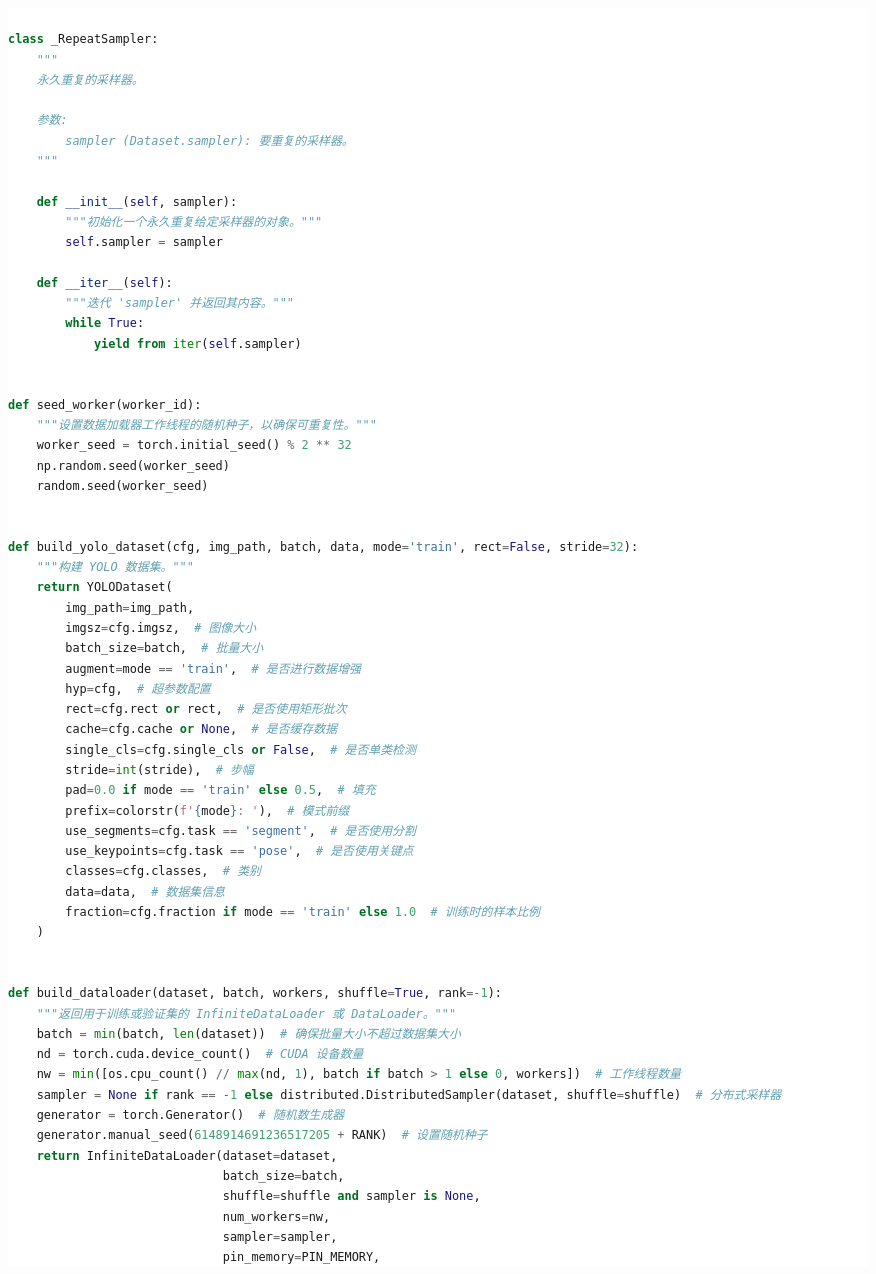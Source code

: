 ```python

class _RepeatSampler:
    """
    永久重复的采样器。

    参数:
        sampler (Dataset.sampler): 要重复的采样器。
    """

    def __init__(self, sampler):
        """初始化一个永久重复给定采样器的对象。"""
        self.sampler = sampler

    def __iter__(self):
        """迭代 'sampler' 并返回其内容。"""
        while True:
            yield from iter(self.sampler)


def seed_worker(worker_id):
    """设置数据加载器工作线程的随机种子，以确保可重复性。"""
    worker_seed = torch.initial_seed() % 2 ** 32
    np.random.seed(worker_seed)
    random.seed(worker_seed)


def build_yolo_dataset(cfg, img_path, batch, data, mode='train', rect=False, stride=32):
    """构建 YOLO 数据集。"""
    return YOLODataset(
        img_path=img_path,
        imgsz=cfg.imgsz,  # 图像大小
        batch_size=batch,  # 批量大小
        augment=mode == 'train',  # 是否进行数据增强
        hyp=cfg,  # 超参数配置
        rect=cfg.rect or rect,  # 是否使用矩形批次
        cache=cfg.cache or None,  # 是否缓存数据
        single_cls=cfg.single_cls or False,  # 是否单类检测
        stride=int(stride),  # 步幅
        pad=0.0 if mode == 'train' else 0.5,  # 填充
        prefix=colorstr(f'{mode}: '),  # 模式前缀
        use_segments=cfg.task == 'segment',  # 是否使用分割
        use_keypoints=cfg.task == 'pose',  # 是否使用关键点
        classes=cfg.classes,  # 类别
        data=data,  # 数据集信息
        fraction=cfg.fraction if mode == 'train' else 1.0  # 训练时的样本比例
    )


def build_dataloader(dataset, batch, workers, shuffle=True, rank=-1):
    """返回用于训练或验证集的 InfiniteDataLoader 或 DataLoader。"""
    batch = min(batch, len(dataset))  # 确保批量大小不超过数据集大小
    nd = torch.cuda.device_count()  # CUDA 设备数量
    nw = min([os.cpu_count() // max(nd, 1), batch if batch > 1 else 0, workers])  # 工作线程数量
    sampler = None if rank == -1 else distributed.DistributedSampler(dataset, shuffle=shuffle)  # 分布式采样器
    generator = torch.Generator()  # 随机数生成器
    generator.manual_seed(6148914691236517205 + RANK)  # 设置随机种子
    return InfiniteDataLoader(dataset=dataset,
                              batch_size=batch,
                              shuffle=shuffle and sampler is None,
                              num_workers=nw,
                              sampler=sampler,
                              pin_memory=PIN_MEMORY,
```